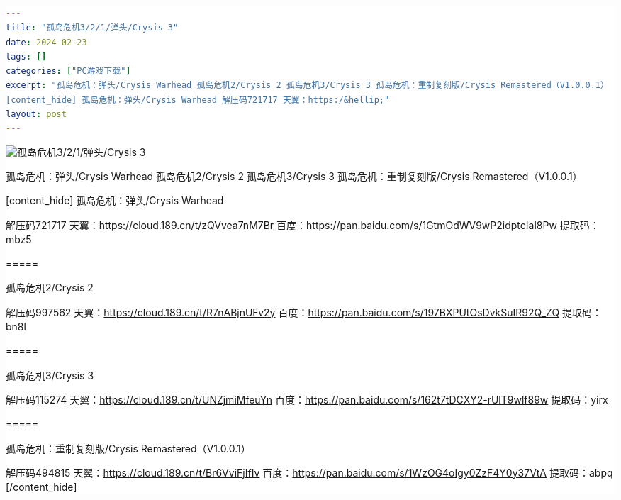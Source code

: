 ```yaml
---
title: "孤岛危机3/2/1/弹头/Crysis 3"
date: 2024-02-23
tags: []
categories: ["PC游戏下载"]
excerpt: "孤岛危机：弹头/Crysis Warhead 孤岛危机2/Crysis 2 孤岛危机3/Crysis 3 孤岛危机：重制复刻版/Crysis Remastered（V1.0.0.1） [content_hide] 孤岛危机：弹头/Crysis Warhead 解压码721717 天翼：https:/&hellip;"
layout: post
---
```




<img style="display: block; margin-left: auto; margin-right: auto; width: 100%; height: auto;" src="https://sky.sfcrom.com/wp-content/uploads/2024/02/20240222_65d781f4d71f5.jpg" alt="孤岛危机3/2/1/弹头/Crysis 3" />

</div>
</div>
<div>

孤岛危机：弹头/Crysis Warhead
孤岛危机2/Crysis 2
孤岛危机3/Crysis 3
孤岛危机：重制复刻版/Crysis Remastered（V1.0.0.1）

[content_hide]
孤岛危机：弹头/Crysis Warhead

解压码721717
天翼：https://cloud.189.cn/t/zQVvea7nM7Br
百度：https://pan.baidu.com/s/1GtmOdWV9wP2idptcIal8Pw
提取码：mbz5

=====

孤岛危机2/Crysis 2

解压码997562
天翼：https://cloud.189.cn/t/R7nABjnUFv2y
百度：https://pan.baidu.com/s/197BXPUtOsDvkSuIR92Q_ZQ
提取码：bn8l

=====

孤岛危机3/Crysis 3

解压码115274
天翼：https://cloud.189.cn/t/UNZjmiMfeuYn
百度：https://pan.baidu.com/s/162t7tDCXY2-rUlT9wlf89w
提取码：yirx

=====

孤岛危机：重制复刻版/Crysis Remastered（V1.0.0.1）

解压码494815
天翼：https://cloud.189.cn/t/Br6VviFjIfIv
百度：https://pan.baidu.com/s/1WzOG4oIgy0ZzF4Y0y37VtA
提取码：abpq
[/content_hide]

